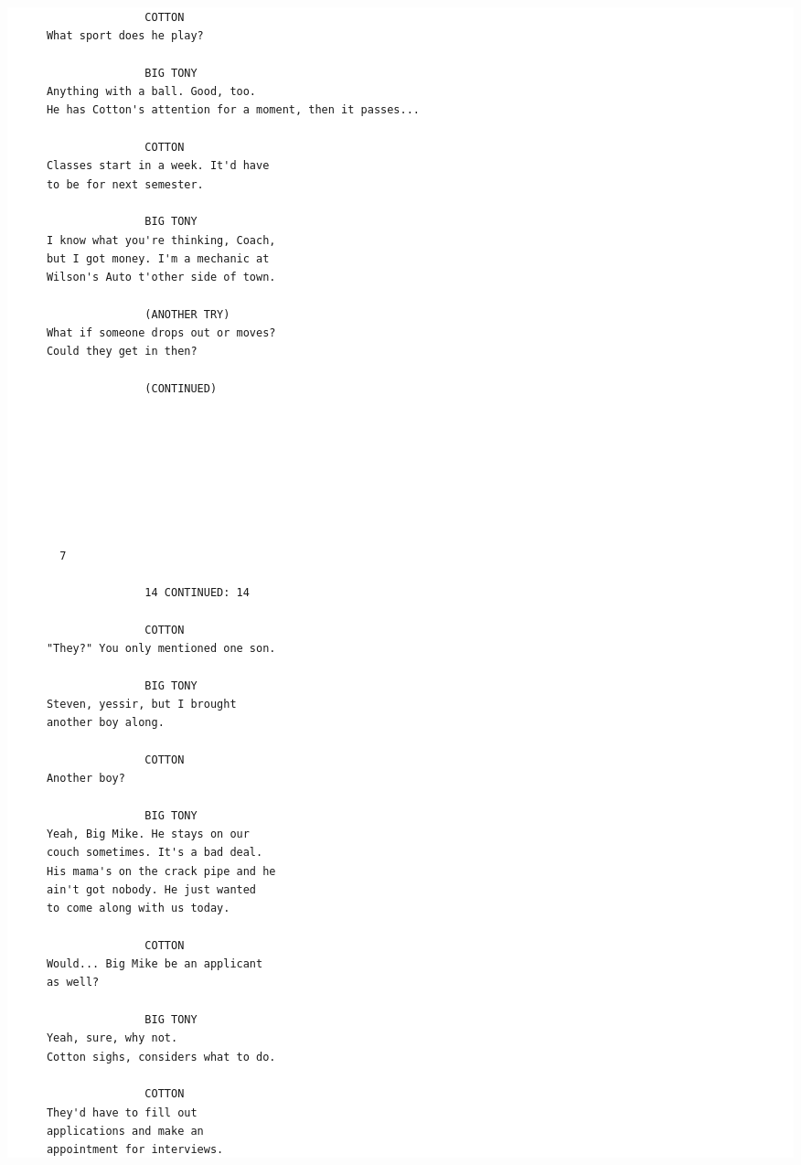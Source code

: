                         COTTON
          What sport does he play?

                         BIG TONY
          Anything with a ball. Good, too.
          He has Cotton's attention for a moment, then it passes...

                         COTTON
          Classes start in a week. It'd have
          to be for next semester.

                         BIG TONY
          I know what you're thinking, Coach,
          but I got money. I'm a mechanic at
          Wilson's Auto t'other side of town.

                         (ANOTHER TRY)
          What if someone drops out or moves?
          Could they get in then?

                         (CONTINUED)

                         

                         

                         

                         
            7

                         14 CONTINUED: 14

                         COTTON
          "They?" You only mentioned one son.

                         BIG TONY
          Steven, yessir, but I brought
          another boy along.

                         COTTON
          Another boy?

                         BIG TONY
          Yeah, Big Mike. He stays on our
          couch sometimes. It's a bad deal.
          His mama's on the crack pipe and he
          ain't got nobody. He just wanted
          to come along with us today.

                         COTTON
          Would... Big Mike be an applicant
          as well?

                         BIG TONY
          Yeah, sure, why not.
          Cotton sighs, considers what to do.

                         COTTON
          They'd have to fill out
          applications and make an
          appointment for interviews.
